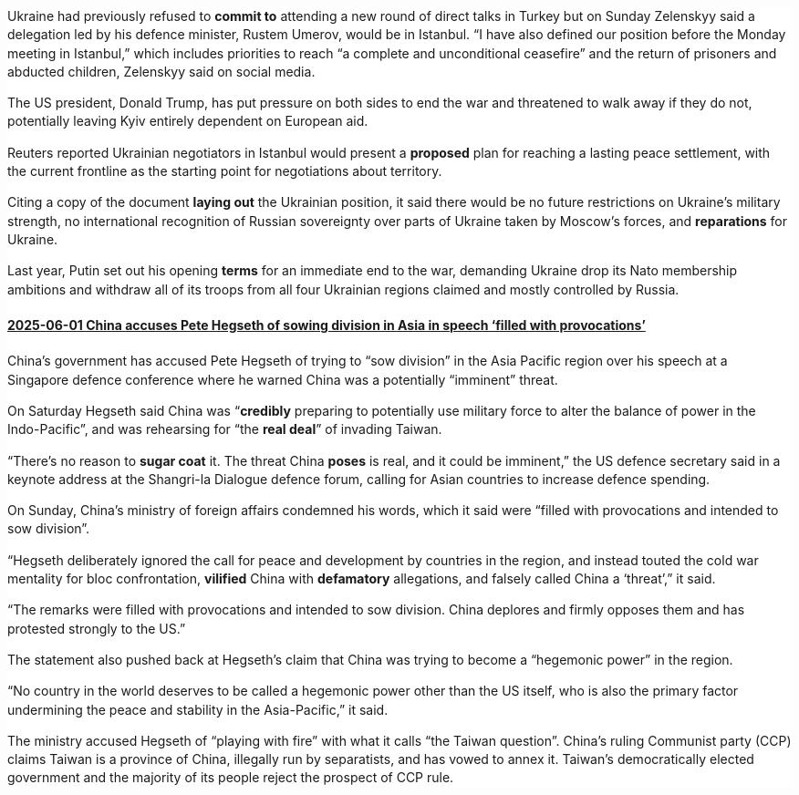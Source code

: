 Ukraine had previously refused to **commit to** attending a new round of direct talks in Turkey but on Sunday Zelenskyy said a delegation led by his defence minister, Rustem Umerov, would be in Istanbul. “I have also defined our position before the Monday meeting in Istanbul,” which includes priorities to reach “a complete and unconditional ceasefire” and the return of prisoners and abducted children, Zelenskyy said on social media.

The US president, Donald Trump, has put pressure on both sides to end the war and threatened to walk away if they do not, potentially leaving Kyiv entirely dependent on European aid.

Reuters reported Ukrainian negotiators in Istanbul would present a **proposed** plan for reaching a lasting peace settlement, with the current frontline as the starting point for negotiations about territory.

Citing a copy of the document **laying out** the Ukrainian position, it said there would be no future restrictions on Ukraine’s military strength, no international recognition of Russian sovereignty over parts of Ukraine taken by Moscow’s forces, and **reparations** for Ukraine.

Last year, Putin set out his opening **terms** for an immediate end to the war, demanding Ukraine drop its Nato membership ambitions and withdraw all of its troops from all four Ukrainian regions claimed and mostly controlled by Russia.

#### [2025-06-01 China accuses Pete Hegseth of sowing division in Asia in speech ‘filled with provocations’](https://www.theguardian.com/world/2025/jun/01/china-accuses-pete-hegseth-of-sowing-division-in-asia-in-speech-filled-with-provocations)

China’s government has accused Pete Hegseth of trying to “sow division” in the Asia Pacific region over his speech at a Singapore defence conference where he warned China was a potentially “imminent” threat.

On Saturday Hegseth said China was “**credibly** preparing to potentially use military force to alter the balance of power in the Indo-Pacific”, and was rehearsing for “the **real deal**” of invading Taiwan.

“There’s no reason to **sugar coat** it. The threat China **poses** is real, and it could be imminent,” the US defence secretary said in a keynote address at the Shangri-la Dialogue defence forum, calling for Asian countries to increase defence spending.

On Sunday, China’s ministry of foreign affairs condemned his words, which it said were “filled with provocations and intended to sow division”.

“Hegseth deliberately ignored the call for peace and development by countries in the region, and instead touted the cold war mentality for bloc confrontation, **vilified** China with **defamatory** allegations, and falsely called China a ‘threat’,” it said.

“The remarks were filled with provocations and intended to sow division. China deplores and firmly opposes them and has protested strongly to the US.”

The statement also pushed back at Hegseth’s claim that China was trying to become a “hegemonic power” in the region.

“No country in the world deserves to be called a hegemonic power other than the US itself, who is also the primary factor undermining the peace and stability in the Asia-Pacific,” it said.

The ministry accused Hegseth of “playing with fire” with what it calls “the Taiwan question”. China’s ruling Communist party (CCP) claims Taiwan is a province of China, illegally run by separatists, and has vowed to annex it. Taiwan’s democratically elected government and the majority of its people reject the prospect of CCP rule.
